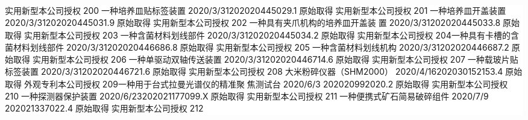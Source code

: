 实用新型本公司授权
200
一种培养皿贴标签装置
2020/3/31202020445029.1
原始取得
实用新型本公司授权
201
一种培养皿开盖装置
2020/3/31202020445031.9
原始取得
实用新型本公司授权
202
一种具有夹爪机构的培养皿开盖装
置
2020/3/31202020445033.8
原始取得
实用新型本公司授权
203
一种含菌材料划线部件
2020/3/31202020445034.2
原始取得
实用新型本公司授权
204一种具有卡槽的含菌材料划线部件
2020/3/31202020446686.8
原始取得
实用新型本公司授权
205
一种含菌材料划线机构
2020/3/31202020446687.2
原始取得
实用新型本公司授权
206
一种单驱动双轴传送装置
2020/3/31202020446714.6
原始取得
实用新型本公司授权
207
一种载玻片贴标签装置
2020/3/31202020446721.6
原始取得
实用新型本公司授权
208
大米粉碎仪器（SHM2000）
2020/4/16202030152153.4
原始取得
外观专利本公司授权
209一种用于台式拉曼光谱仪的精准聚
焦测试台
2020/6/3
202020992020.2
原始取得
实用新型本公司授权
210
一种探测器保护装置
2020/6/23202021177099.X
原始取得
实用新型本公司授权
211
一种便携式矿石简易破碎组件
2020/7/9
202021337022.4
原始取得
实用新型本公司授权
212